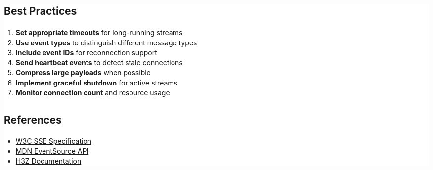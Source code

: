 ## Best Practices

1. **Set appropriate timeouts** for long-running streams
2. **Use event types** to distinguish different message types
3. **Include event IDs** for reconnection support
4. **Send heartbeat events** to detect stale connections
5. **Compress large payloads** when possible
6. **Implement graceful shutdown** for active streams
7. **Monitor connection count** and resource usage

## References

- [W3C SSE Specification](https://www.w3.org/TR/eventsource/)
- [MDN EventSource API](https://developer.mozilla.org/en-US/docs/Web/API/EventSource)
- [H3Z Documentation](../README.md)